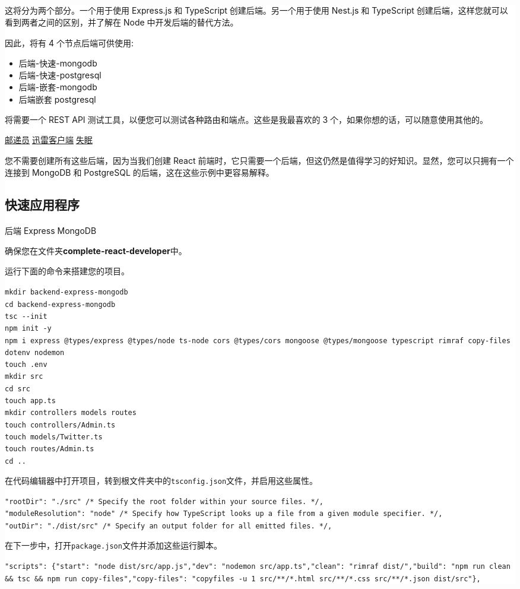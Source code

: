 这将分为两个部分。一个用于使用 Express.js 和 TypeScript 创建后端。另一个用于使用 Nest.js 和 TypeScript 创建后端，这样您就可以看到两者之间的区别，并了解在 Node 中开发后端的替代方法。

因此，将有 4 个节点后端可供使用:

*   后端-快速-mongodb
*   后端-快速-postgresql
*   后端-嵌套-mongodb
*   后端嵌套 postgresql

将需要一个 REST API 测试工具，以便您可以测试各种路由和端点。这些是我最喜欢的 3 个，如果你想的话，可以随意使用其他的。

[邮递员](https://www.postman.com/)
[迅雷客户端](https://www.thunderclient.com/)
[失眠](https://insomnia.rest/)

您不需要创建所有这些后端，因为当我们创建 React 前端时，它只需要一个后端，但这仍然是值得学习的好知识。显然，您可以只拥有一个连接到 MongoDB 和 PostgreSQL 的后端，这在这些示例中更容易解释。

## 快速应用程序

后端 Express MongoDB

确保您在文件夹**complete-react-developer**中。

运行下面的命令来搭建您的项目。

```
mkdir backend-express-mongodb
cd backend-express-mongodb
tsc --init
npm init -y
npm i express @types/express @types/node ts-node cors @types/cors mongoose @types/mongoose typescript rimraf copy-files dotenv nodemon
touch .env
mkdir src
cd src
touch app.ts
mkdir controllers models routes
touch controllers/Admin.ts
touch models/Twitter.ts
touch routes/Admin.ts
cd ..
```

在代码编辑器中打开项目，转到根文件夹中的`tsconfig.json`文件，并启用这些属性。

```
"rootDir": "./src" /* Specify the root folder within your source files. */,
"moduleResolution": "node" /* Specify how TypeScript looks up a file from a given module specifier. */,
"outDir": "./dist/src" /* Specify an output folder for all emitted files. */,
```

在下一步中，打开`package.json`文件并添加这些运行脚本。

```
"scripts": {"start": "node dist/src/app.js","dev": "nodemon src/app.ts","clean": "rimraf dist/","build": "npm run clean && tsc && npm run copy-files","copy-files": "copyfiles -u 1 src/**/*.html src/**/*.css src/**/*.json dist/src"},
```
